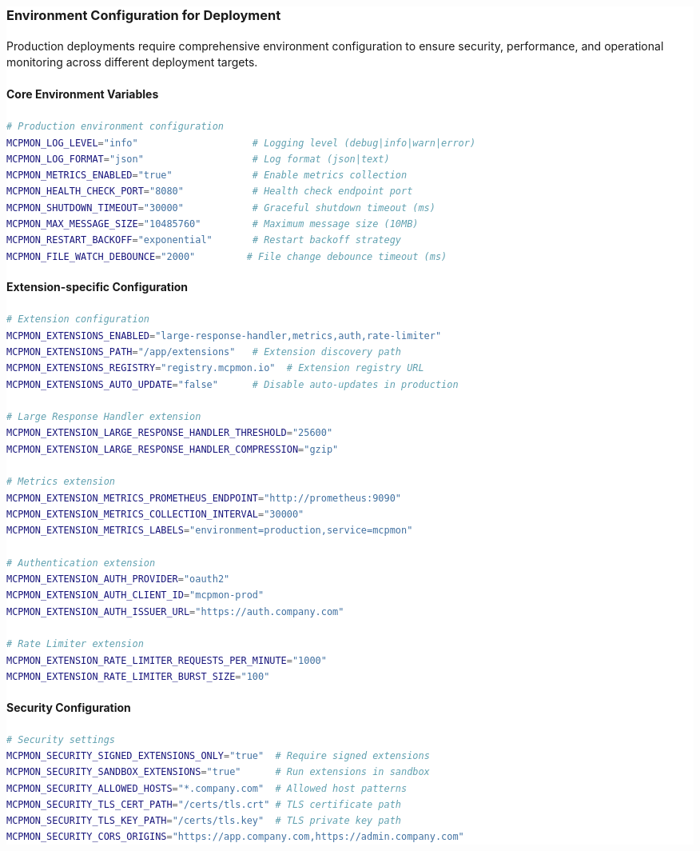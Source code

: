 ### Environment Configuration for Deployment

Production deployments require comprehensive environment configuration to ensure security, performance, and operational monitoring across different deployment targets.

#### Core Environment Variables

```bash
# Production environment configuration
MCPMON_LOG_LEVEL="info"                    # Logging level (debug|info|warn|error)
MCPMON_LOG_FORMAT="json"                   # Log format (json|text)
MCPMON_METRICS_ENABLED="true"              # Enable metrics collection
MCPMON_HEALTH_CHECK_PORT="8080"            # Health check endpoint port
MCPMON_SHUTDOWN_TIMEOUT="30000"            # Graceful shutdown timeout (ms)
MCPMON_MAX_MESSAGE_SIZE="10485760"         # Maximum message size (10MB)
MCPMON_RESTART_BACKOFF="exponential"       # Restart backoff strategy
MCPMON_FILE_WATCH_DEBOUNCE="2000"         # File change debounce timeout (ms)
```

#### Extension-specific Configuration

```bash
# Extension configuration
MCPMON_EXTENSIONS_ENABLED="large-response-handler,metrics,auth,rate-limiter"
MCPMON_EXTENSIONS_PATH="/app/extensions"   # Extension discovery path
MCPMON_EXTENSIONS_REGISTRY="registry.mcpmon.io"  # Extension registry URL
MCPMON_EXTENSIONS_AUTO_UPDATE="false"      # Disable auto-updates in production

# Large Response Handler extension
MCPMON_EXTENSION_LARGE_RESPONSE_HANDLER_THRESHOLD="25600"
MCPMON_EXTENSION_LARGE_RESPONSE_HANDLER_COMPRESSION="gzip"

# Metrics extension
MCPMON_EXTENSION_METRICS_PROMETHEUS_ENDPOINT="http://prometheus:9090"
MCPMON_EXTENSION_METRICS_COLLECTION_INTERVAL="30000"
MCPMON_EXTENSION_METRICS_LABELS="environment=production,service=mcpmon"

# Authentication extension
MCPMON_EXTENSION_AUTH_PROVIDER="oauth2"
MCPMON_EXTENSION_AUTH_CLIENT_ID="mcpmon-prod"
MCPMON_EXTENSION_AUTH_ISSUER_URL="https://auth.company.com"

# Rate Limiter extension
MCPMON_EXTENSION_RATE_LIMITER_REQUESTS_PER_MINUTE="1000"
MCPMON_EXTENSION_RATE_LIMITER_BURST_SIZE="100"
```

#### Security Configuration

```bash
# Security settings
MCPMON_SECURITY_SIGNED_EXTENSIONS_ONLY="true"  # Require signed extensions
MCPMON_SECURITY_SANDBOX_EXTENSIONS="true"      # Run extensions in sandbox
MCPMON_SECURITY_ALLOWED_HOSTS="*.company.com"  # Allowed host patterns
MCPMON_SECURITY_TLS_CERT_PATH="/certs/tls.crt" # TLS certificate path
MCPMON_SECURITY_TLS_KEY_PATH="/certs/tls.key"  # TLS private key path
MCPMON_SECURITY_CORS_ORIGINS="https://app.company.com,https://admin.company.com"
```
